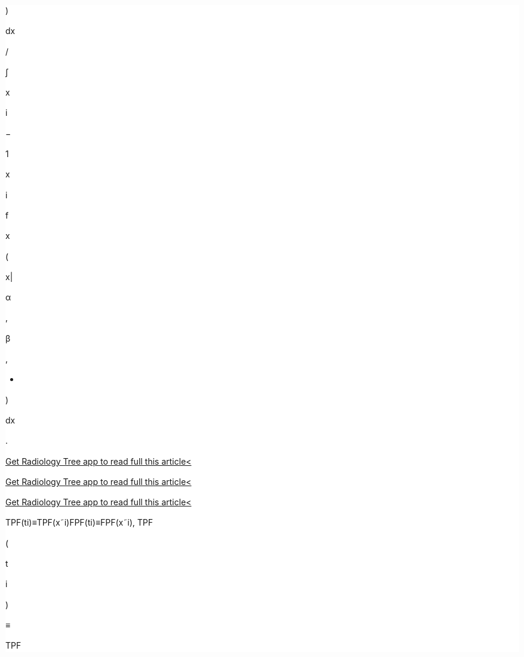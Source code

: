)

dx

/

∫

x

i

−

1

x

i

f

x

(

x\|

α

,

β

,

+

)

dx

.


[Get Radiology Tree app to read full this article<](https://clinicalpub.com/app)

[Get Radiology Tree app to read full this article<](https://clinicalpub.com/app)

[Get Radiology Tree app to read full this article<](https://clinicalpub.com/app)

TPF(ti)≡TPF(x˜i)FPF(ti)≡FPF(x˜i),
TPF

(

t

i

)

≡

TPF
